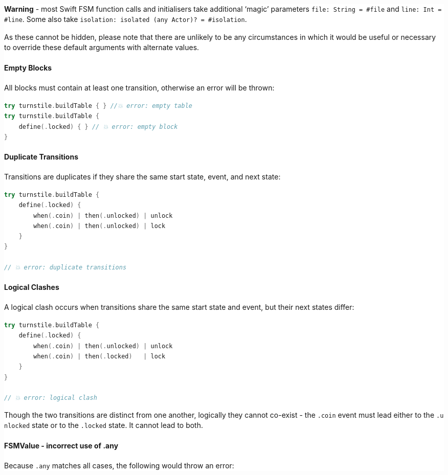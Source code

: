 **Warning** - most Swift FSM function calls and initialisers take additional ‘magic’ parameters `file: String = #file`  and `line: Int = #line`. Some also take `isolation: isolated (any Actor)? = #isolation`.

As these cannot be hidden, please note that there are unlikely to be any circumstances in which it would be useful or necessary to override these default arguments with alternate values.

#### Empty Blocks

All blocks must contain at least one transition, otherwise an error will be thrown:

```swift
try turnstile.buildTable { } //💥 error: empty table
try turnstile.buildTable {
    define(.locked) { } // 💥 error: empty block
}
```

#### Duplicate Transitions

Transitions are duplicates if they share the same start state, event, and next state:

```swift
try turnstile.buildTable {
    define(.locked) {
        when(.coin) | then(.unlocked) | unlock
        when(.coin) | then(.unlocked) | lock
    }
}

// 💥 error: duplicate transitions
```

#### Logical Clashes

A logical clash occurs when transitions share the same start state and event, but their next states differ:

```swift
try turnstile.buildTable {
    define(.locked) {
        when(.coin) | then(.unlocked) | unlock
        when(.coin) | then(.locked)   | lock
    }
}

// 💥 error: logical clash
```

Though the two transitions are distinct from one another, logically they cannot co-exist - the `.coin` event must lead either to the `.unlocked` state or to the `.locked` state. It cannot lead to both.

#### FSMValue - incorrect use of .any

Because `.any` matches all cases, the following would throw an error:
